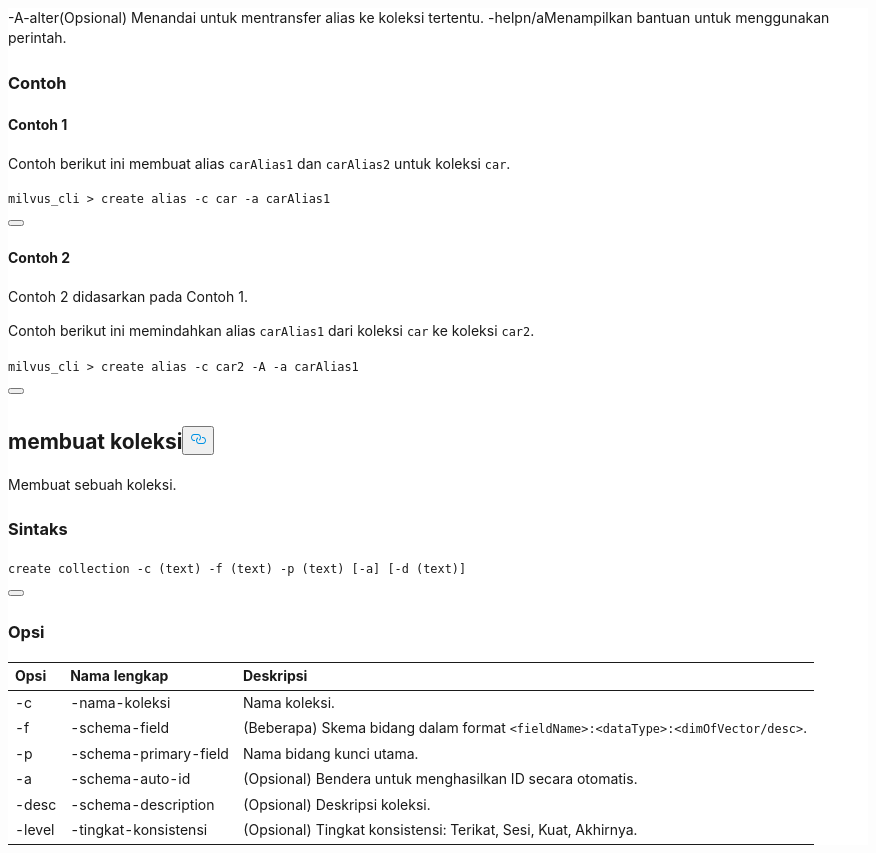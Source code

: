 <tr><td style="text-align:left">-A</td><td style="text-align:left">-alter</td><td style="text-align:left">(Opsional) Menandai untuk mentransfer alias ke koleksi tertentu.</td></tr>
<tr><td style="text-align:left">-help</td><td style="text-align:left">n/a</td><td style="text-align:left">Menampilkan bantuan untuk menggunakan perintah.</td></tr>
</tbody>
</table>
<p><h3 id="create-alias">Contoh</h3></p>
<p><h4>Contoh 1</h4></p>
<p>Contoh berikut ini membuat alias <code translate="no">carAlias1</code> dan <code translate="no">carAlias2</code> untuk koleksi <code translate="no">car</code>.</p>
<pre><code translate="no" class="language-shell">milvus_cli &gt; create alias -c car -a carAlias1
<button class="copy-code-btn"></button></code></pre>
<p><h4>Contoh 2</h4></p>
<div class="alert note">Contoh 2 didasarkan pada Contoh 1.</div>
<p>Contoh berikut ini memindahkan alias <code translate="no">carAlias1</code> dari koleksi <code translate="no">car</code> ke koleksi <code translate="no">car2</code>.</p>
<pre><code translate="no" class="language-shell">milvus_cli &gt; create alias -c car2 -A -a carAlias1
<button class="copy-code-btn"></button></code></pre>
<h2 id="create-collection" class="common-anchor-header">membuat koleksi<button data-href="#create-collection" class="anchor-icon" translate="no">
      <svg translate="no"
        aria-hidden="true"
        focusable="false"
        height="20"
        version="1.1"
        viewBox="0 0 16 16"
        width="16"
      >
        <path
          fill="#0092E4"
          fill-rule="evenodd"
          d="M4 9h1v1H4c-1.5 0-3-1.69-3-3.5S2.55 3 4 3h4c1.45 0 3 1.69 3 3.5 0 1.41-.91 2.72-2 3.25V8.59c.58-.45 1-1.27 1-2.09C10 5.22 8.98 4 8 4H4c-.98 0-2 1.22-2 2.5S3 9 4 9zm9-3h-1v1h1c1 0 2 1.22 2 2.5S13.98 12 13 12H9c-.98 0-2-1.22-2-2.5 0-.83.42-1.64 1-2.09V6.25c-1.09.53-2 1.84-2 3.25C6 11.31 7.55 13 9 13h4c1.45 0 3-1.69 3-3.5S14.5 6 13 6z"
        ></path>
      </svg>
    </button></h2><p>Membuat sebuah koleksi.</p>
<p><h3 id="create-collection">Sintaks</h3></p>
<pre><code translate="no" class="language-shell">create collection -c (text) -f (text) -p (text) [-a] [-d (text)]
<button class="copy-code-btn"></button></code></pre>
<p><h3 id="create-collection">Opsi</h3></p>
<table>
<thead>
<tr><th style="text-align:left">Opsi</th><th style="text-align:left">Nama lengkap</th><th style="text-align:left">Deskripsi</th></tr>
</thead>
<tbody>
<tr><td style="text-align:left">-c</td><td style="text-align:left">-nama-koleksi</td><td style="text-align:left">Nama koleksi.</td></tr>
<tr><td style="text-align:left">-f</td><td style="text-align:left">-schema-field</td><td style="text-align:left">(Beberapa) Skema bidang dalam format <code translate="no">&lt;fieldName&gt;:&lt;dataType&gt;:&lt;dimOfVector/desc&gt;</code>.</td></tr>
<tr><td style="text-align:left">-p</td><td style="text-align:left">-schema-primary-field</td><td style="text-align:left">Nama bidang kunci utama.</td></tr>
<tr><td style="text-align:left">-a</td><td style="text-align:left">-schema-auto-id</td><td style="text-align:left">(Opsional) Bendera untuk menghasilkan ID secara otomatis.</td></tr>
<tr><td style="text-align:left">-desc</td><td style="text-align:left">-schema-description</td><td style="text-align:left">(Opsional) Deskripsi koleksi.</td></tr>
<tr><td style="text-align:left">-level</td><td style="text-align:left">-tingkat-konsistensi</td><td style="text-align:left">(Opsional) Tingkat konsistensi: Terikat, Sesi, Kuat, Akhirnya.</td></tr>